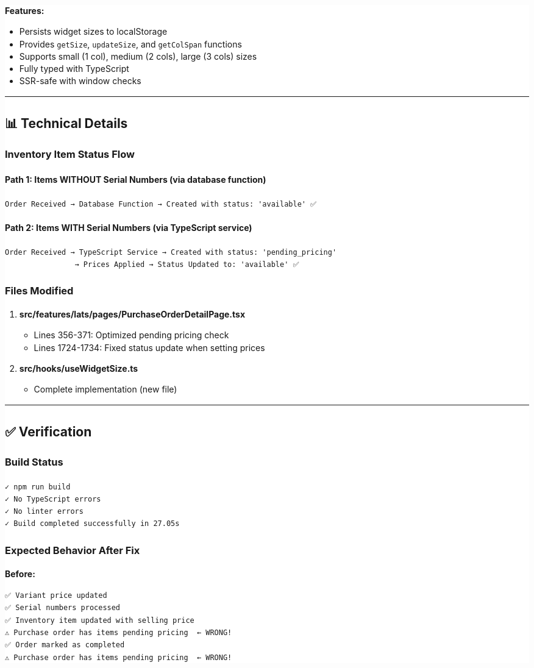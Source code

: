 **Features:**
- Persists widget sizes to localStorage
- Provides `getSize`, `updateSize`, and `getColSpan` functions
- Supports small (1 col), medium (2 cols), large (3 cols) sizes
- Fully typed with TypeScript
- SSR-safe with window checks

---

## 📊 Technical Details

### Inventory Item Status Flow

#### Path 1: Items WITHOUT Serial Numbers (via database function)
```
Order Received → Database Function → Created with status: 'available' ✅
```

#### Path 2: Items WITH Serial Numbers (via TypeScript service)  
```
Order Received → TypeScript Service → Created with status: 'pending_pricing'
                → Prices Applied → Status Updated to: 'available' ✅
```

### Files Modified

1. **src/features/lats/pages/PurchaseOrderDetailPage.tsx**
   - Lines 356-371: Optimized pending pricing check
   - Lines 1724-1734: Fixed status update when setting prices

2. **src/hooks/useWidgetSize.ts**
   - Complete implementation (new file)

---

## ✅ Verification

### Build Status
```bash
✓ npm run build
✓ No TypeScript errors
✓ No linter errors  
✓ Build completed successfully in 27.05s
```

### Expected Behavior After Fix

**Before:**
```
✅ Variant price updated
✅ Serial numbers processed  
✅ Inventory item updated with selling price
⚠️ Purchase order has items pending pricing  ← WRONG!
✅ Order marked as completed
⚠️ Purchase order has items pending pricing  ← WRONG!
```
